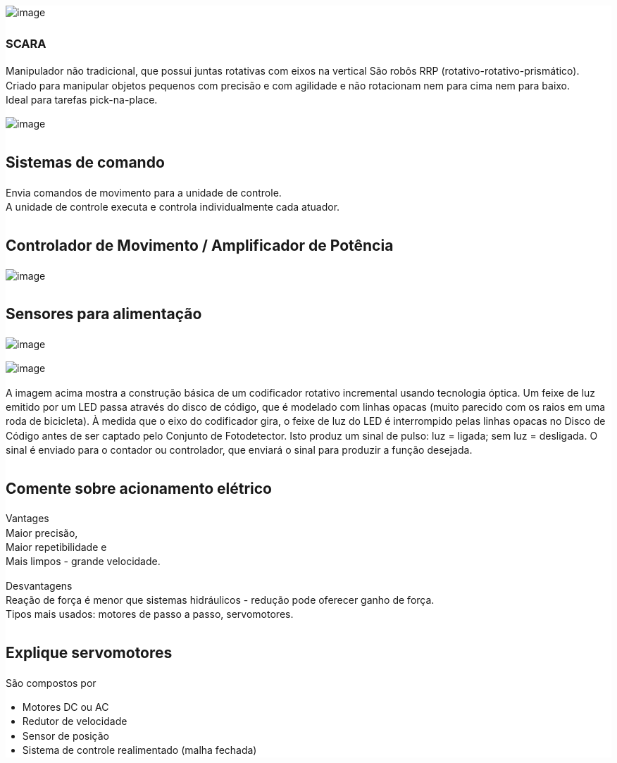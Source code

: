 ![image](https://github.com/user-attachments/assets/5d27068d-f7f1-4c8d-89ff-369fc034d746)

### SCARA
Manipulador não tradicional, que possui juntas rotativas com eixos na vertical
São robôs RRP (rotativo-rotativo-prismático).  
Criado para manipular objetos pequenos com precisão e com agilidade e não rotacionam nem para cima nem para baixo.  
Ideal para tarefas pick-na-place.  

![image](https://github.com/user-attachments/assets/ca7418ad-81f9-4308-8b29-83424e66853b)

## Sistemas de comando
Envia comandos de movimento para a unidade de controle.  
A unidade de controle executa e controla individualmente cada atuador.  

## Controlador de Movimento / Amplificador de Potência

![image](https://github.com/user-attachments/assets/c9ec5093-4099-4b02-a35f-e9976289f0cd)

## Sensores para alimentação

![image](https://github.com/user-attachments/assets/72c10559-563e-43b1-8ca6-e10a663de36b)

![image](https://github.com/user-attachments/assets/3f341810-422a-49ad-991c-3a51da75250b)

A imagem acima mostra a construção básica de um codificador rotativo incremental usando tecnologia óptica. Um feixe de luz emitido por um LED passa através do disco de código, que é modelado com linhas opacas (muito parecido com os raios em uma roda de bicicleta). À medida que o eixo do codificador gira, o feixe de luz do LED é interrompido pelas linhas opacas no Disco de Código antes de ser captado pelo Conjunto de Fotodetector. Isto produz um sinal de pulso: luz = ligada; sem luz = desligada. O sinal é enviado para o contador ou controlador, que enviará o sinal para produzir a função desejada. 

## Comente sobre acionamento elétrico

Vantages  
Maior precisão,  
Maior repetibilidade e  
Mais limpos - grande velocidade.  

Desvantagens  
Reação de força é menor que sistemas hidráulicos - redução pode oferecer ganho de força.  
Tipos mais usados: motores de passo a passo, servomotores.  

## Explique servomotores

São compostos por
- Motores DC ou AC
- Redutor de velocidade
- Sensor de posição
- Sistema de controle realimentado (malha fechada)

